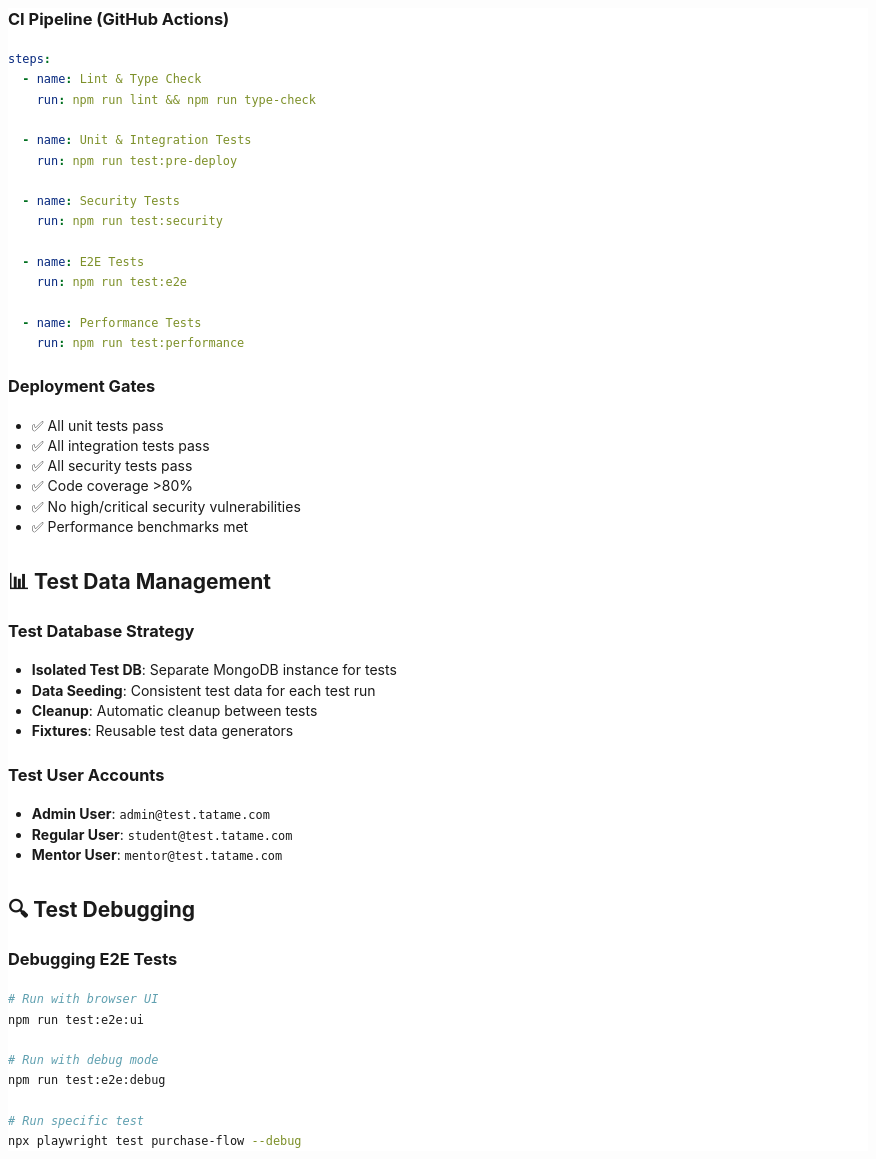 ### CI Pipeline (GitHub Actions)
```yaml
steps:
  - name: Lint & Type Check
    run: npm run lint && npm run type-check
  
  - name: Unit & Integration Tests
    run: npm run test:pre-deploy
    
  - name: Security Tests
    run: npm run test:security
    
  - name: E2E Tests
    run: npm run test:e2e
    
  - name: Performance Tests
    run: npm run test:performance
```

### Deployment Gates
- ✅ All unit tests pass
- ✅ All integration tests pass
- ✅ All security tests pass
- ✅ Code coverage >80%
- ✅ No high/critical security vulnerabilities
- ✅ Performance benchmarks met

## 📊 Test Data Management

### Test Database Strategy
- **Isolated Test DB**: Separate MongoDB instance for tests
- **Data Seeding**: Consistent test data for each test run
- **Cleanup**: Automatic cleanup between tests
- **Fixtures**: Reusable test data generators

### Test User Accounts
- **Admin User**: `admin@test.tatame.com`
- **Regular User**: `student@test.tatame.com`
- **Mentor User**: `mentor@test.tatame.com`

## 🔍 Test Debugging

### Debugging E2E Tests
```bash
# Run with browser UI
npm run test:e2e:ui

# Run with debug mode
npm run test:e2e:debug

# Run specific test
npx playwright test purchase-flow --debug
```
